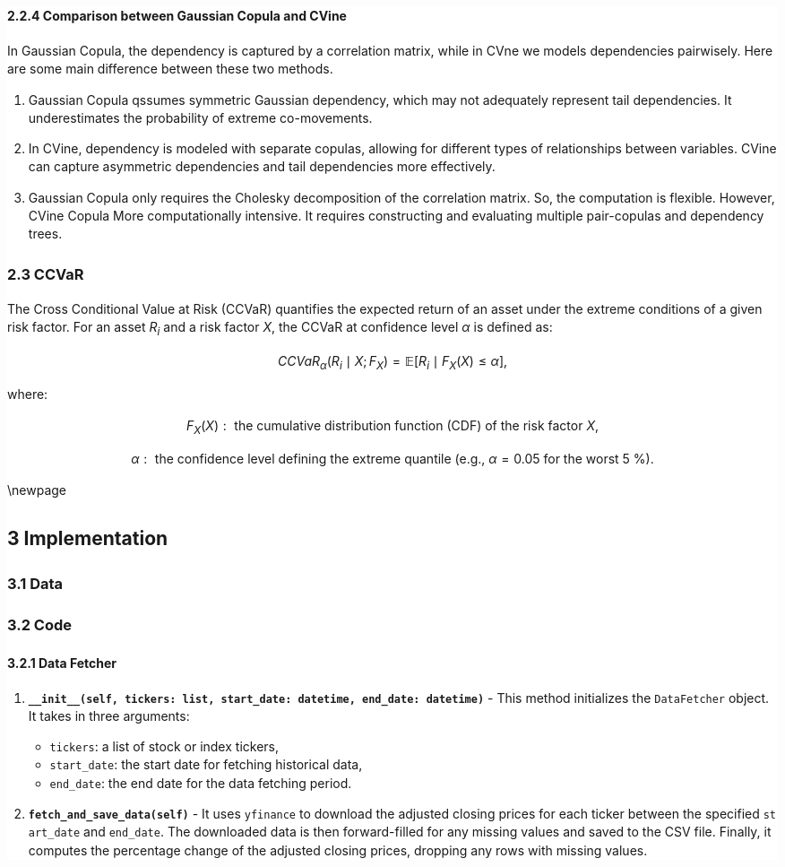 
#### 2.2.4 Comparison between Gaussian Copula and CVine
In Gaussian Copula, the dependency is captured by a correlation matrix, while in CVne we models dependencies pairwisely. Here are some main difference between these two methods.

1. Gaussian Copula qssumes symmetric Gaussian dependency, which may not adequately represent tail dependencies. It underestimates the probability of extreme co-movements.

2. In CVine, dependency is modeled with separate copulas, allowing for different types of relationships between variables. CVine can capture asymmetric dependencies and tail dependencies more effectively.

3. Gaussian Copula only requires the Cholesky decomposition of the correlation matrix. So, the computation is flexible. However, CVine Copula More computationally intensive. It requires constructing and evaluating multiple pair-copulas and dependency trees.


### 2.3 CCVaR

The Cross Conditional Value at Risk (CCVaR) quantifies the expected return of an asset under the extreme conditions of a given risk factor. For an asset $R_i$ and a risk factor $X$, the CCVaR at confidence level $\alpha$ is defined as:

$$
CCVaR_\alpha(R_i \mid X; F_X) = \mathbb{E}[R_i \mid F_X(X) \leq \alpha],
$$

where:

$$
F_X(X): \text{ the cumulative distribution function (CDF) of the risk factor } X,
$$

$$
\alpha: \text{ the confidence level defining the extreme quantile (e.g., } \alpha = 0.05 \text{ for the worst 5 \%)}.
$$

\newpage

## 3 Implementation

### 3.1 Data

### 3.2 Code
#### 3.2.1 Data Fetcher
1. **`__init__(self, tickers: list, start_date: datetime, end_date: datetime)`** - This method initializes the `DataFetcher` object. It takes in three arguments: 
   - `tickers`: a list of stock or index tickers,
   - `start_date`: the start date for fetching historical data,
   - `end_date`: the end date for the data fetching period. 

2. **`fetch_and_save_data(self)`** - It uses `yfinance` to download the adjusted closing prices for each ticker between the specified `start_date` and `end_date`. The downloaded data is then forward-filled for any missing values and saved to the CSV file. Finally, it computes the percentage change of the adjusted closing prices, dropping any rows with missing values.


[^1]: In the code, we call the root here as central node. 
[^2]: For variables with other marginal distributions, we transform the data to uniform marginals before fitting the vine copula.